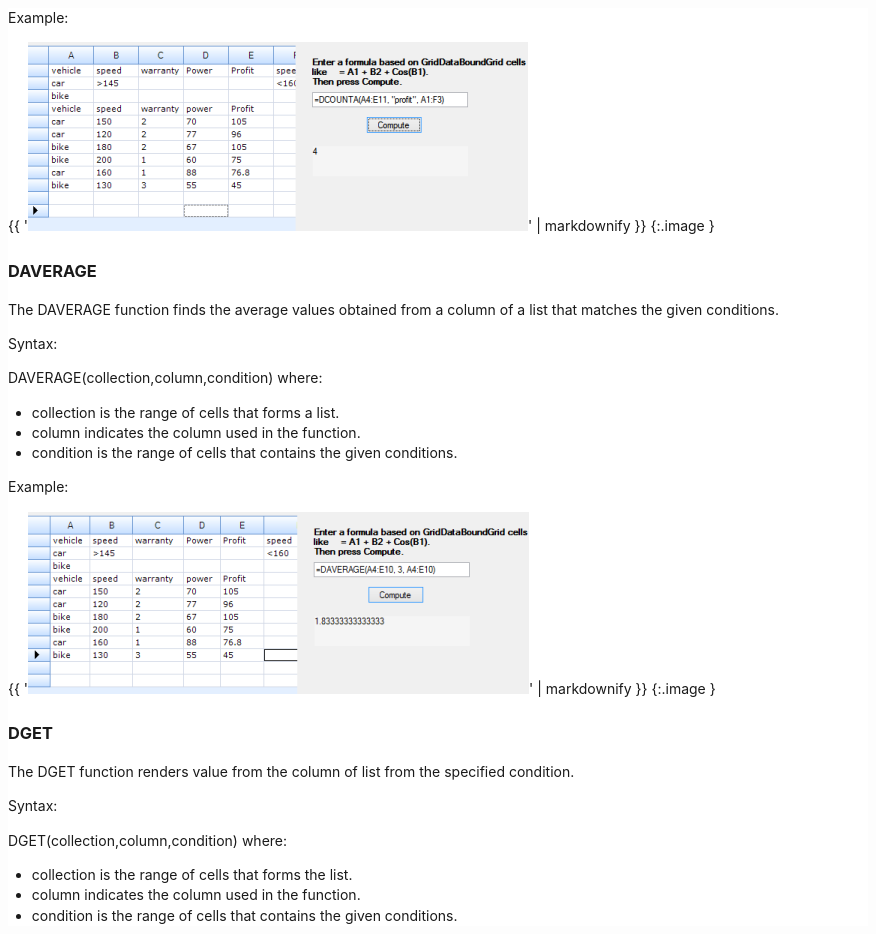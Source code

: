 

Example:

{{ '![C:/Users/ApoorvahR/Desktop/2.png](Calculate-functions_images/Calculate-functions_img13.png)' | markdownify }}
{:.image }


### DAVERAGE

The DAVERAGE function finds the average values obtained from a column of a list that matches the given conditions.

Syntax:

DAVERAGE(collection,column,condition) where:

* collection is the range of cells that forms a list.
* column indicates the column used in the function.
* condition is the range of cells that contains the given conditions.



Example:

{{ '![C:/Users/ApoorvahR/Desktop/3.png](Calculate-functions_images/Calculate-functions_img14.png)' | markdownify }}
{:.image }


### DGET

The DGET function renders value from the column of list from the specified condition.

Syntax:

DGET(collection,column,condition) where:

* collection is the range of cells that forms the list.
* column indicates the column used in the function.
* condition is the range of cells that contains the given conditions.
